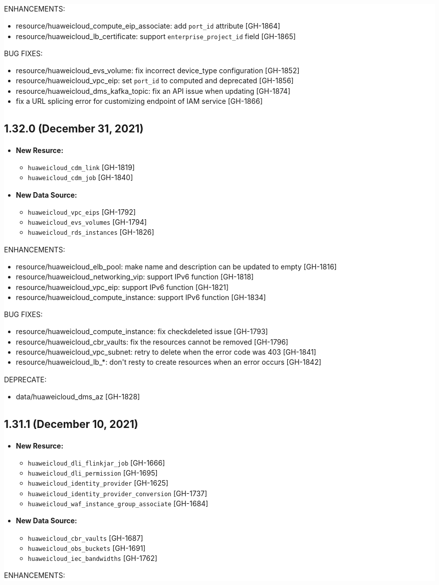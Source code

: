 ENHANCEMENTS:

* resource/huaweicloud_compute_eip_associate: add `port_id` attribute [GH-1864]
* resource/huaweicloud_lb_certificate: support `enterprise_project_id` field [GH-1865]

BUG FIXES:

* resource/huaweicloud_evs_volume: fix incorrect device_type configuration [GH-1852]
* resource/huaweicloud_vpc_eip: set `port_id` to computed and deprecated [GH-1856]
* resource/huaweicloud_dms_kafka_topic: fix an API issue when updating [GH-1874]
* fix a URL splicing error for customizing endpoint of IAM service [GH-1866]

## 1.32.0 (December 31, 2021)

* **New Resurce:**
  + `huaweicloud_cdm_link` [GH-1819]
  + `huaweicloud_cdm_job` [GH-1840]

* **New Data Source:**
  + `huaweicloud_vpc_eips` [GH-1792]
  + `huaweicloud_evs_volumes` [GH-1794]
  + `huaweicloud_rds_instances` [GH-1826]

ENHANCEMENTS:

* resource/huaweicloud_elb_pool: make name and description can be updated to empty [GH-1816]
* resource/huaweicloud_networking_vip: support IPv6 function [GH-1818]
* resource/huaweicloud_vpc_eip: support IPv6 function [GH-1821]
* resource/huaweicloud_compute_instance: support IPv6 function [GH-1834]

BUG FIXES:

* resource/huaweicloud_compute_instance: fix checkdeleted issue [GH-1793]
* resource/huaweicloud_cbr_vaults: fix the resources cannot be removed [GH-1796]
* resource/huaweicloud_vpc_subnet: retry to delete when the error code was 403 [GH-1841]
* resource/huaweicloud_lb_*: don't resty to create resources when an error occurs [GH-1842]

DEPRECATE:

* data/huaweicloud_dms_az [GH-1828]

## 1.31.1 (December 10, 2021)

* **New Resurce:**
  + `huaweicloud_dli_flinkjar_job` [GH-1666]
  + `huaweicloud_dli_permission` [GH-1695]
  + `huaweicloud_identity_provider` [GH-1625]
  + `huaweicloud_identity_provider_conversion` [GH-1737]
  + `huaweicloud_waf_instance_group_associate` [GH-1684]

* **New Data Source:**
  + `huaweicloud_cbr_vaults` [GH-1687]
  + `huaweicloud_obs_buckets` [GH-1691]
  + `huaweicloud_iec_bandwidths` [GH-1762]

ENHANCEMENTS:
